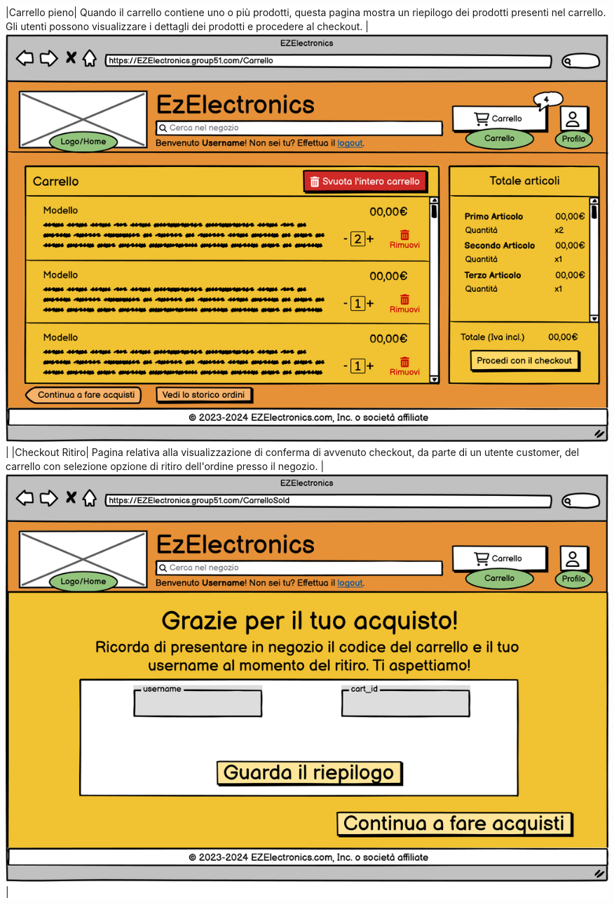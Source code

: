 |Carrello pieno| Quando il carrello contiene uno o più prodotti, questa pagina mostra un riepilogo dei prodotti presenti nel carrello. Gli utenti possono visualizzare i dettagli dei prodotti e procedere al checkout. | ![CarrelloPieno](images/gui/v2/cart/CarrelloPieno.png) |
|Checkout Ritiro| Pagina relativa alla visualizzazione di conferma di avvenuto checkout, da parte di un utente customer, del carrello con selezione opzione di ritiro dell'ordine presso il negozio. | ![CheckoutRitiro](images/gui/v2/checkout/CheckoutRitiro.png) |